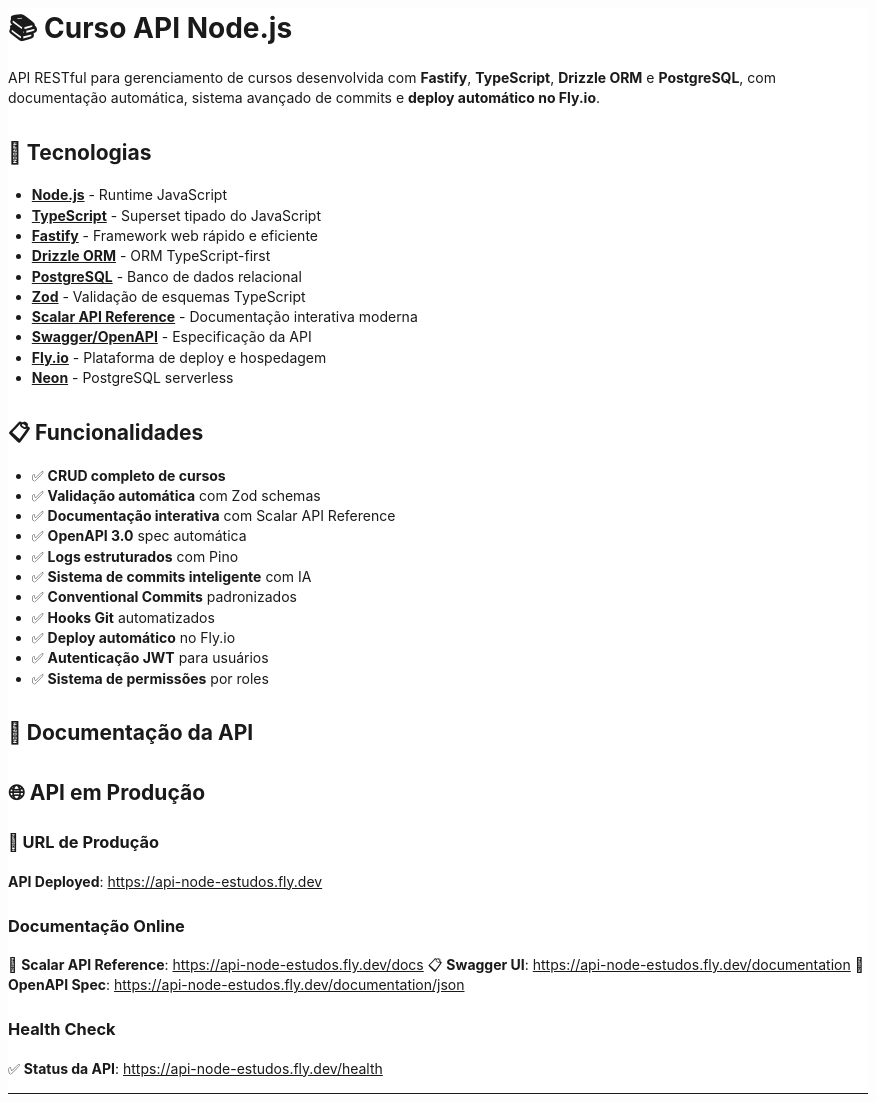 # 📚 Curso API Node.js

API RESTful para gerenciamento de cursos desenvolvida com **Fastify**, **TypeScript**, **Drizzle ORM** e **PostgreSQL**, com documentação automática, sistema avançado de commits e **deploy automático no Fly.io**.

## 🚀 Tecnologias

- **[Node.js](https://nodejs.org/)** - Runtime JavaScript
- **[TypeScript](https://www.typescriptlang.org/)** - Superset tipado do JavaScript
- **[Fastify](https://fastify.dev/)** - Framework web rápido e eficiente
- **[Drizzle ORM](https://orm.drizzle.team/)** - ORM TypeScript-first
- **[PostgreSQL](https://www.postgresql.org/)** - Banco de dados relacional
- **[Zod](https://zod.dev/)** - Validação de esquemas TypeScript
- **[Scalar API Reference](https://scalar.com/)** - Documentação interativa moderna
- **[Swagger/OpenAPI](https://swagger.io/)** - Especificação da API
- **[Fly.io](https://fly.io/)** - Plataforma de deploy e hospedagem
- **[Neon](https://neon.tech/)** - PostgreSQL serverless

## 📋 Funcionalidades

- ✅ **CRUD completo de cursos**
- ✅ **Validação automática** com Zod schemas
- ✅ **Documentação interativa** com Scalar API Reference
- ✅ **OpenAPI 3.0** spec automática
- ✅ **Logs estruturados** com Pino
- ✅ **Sistema de commits inteligente** com IA
- ✅ **Conventional Commits** padronizados
- ✅ **Hooks Git** automatizados
- ✅ **Deploy automático** no Fly.io
- ✅ **Autenticação JWT** para usuários
- ✅ **Sistema de permissões** por roles

## 📖 Documentação da API

## 🌐 API em Produção

### **🚀 URL de Produção**
**API Deployed**: https://api-node-estudos.fly.dev

### **Documentação Online**
🎯 **Scalar API Reference**: https://api-node-estudos.fly.dev/docs
📋 **Swagger UI**: https://api-node-estudos.fly.dev/documentation
🔗 **OpenAPI Spec**: https://api-node-estudos.fly.dev/documentation/json

### **Health Check**
✅ **Status da API**: https://api-node-estudos.fly.dev/health

---